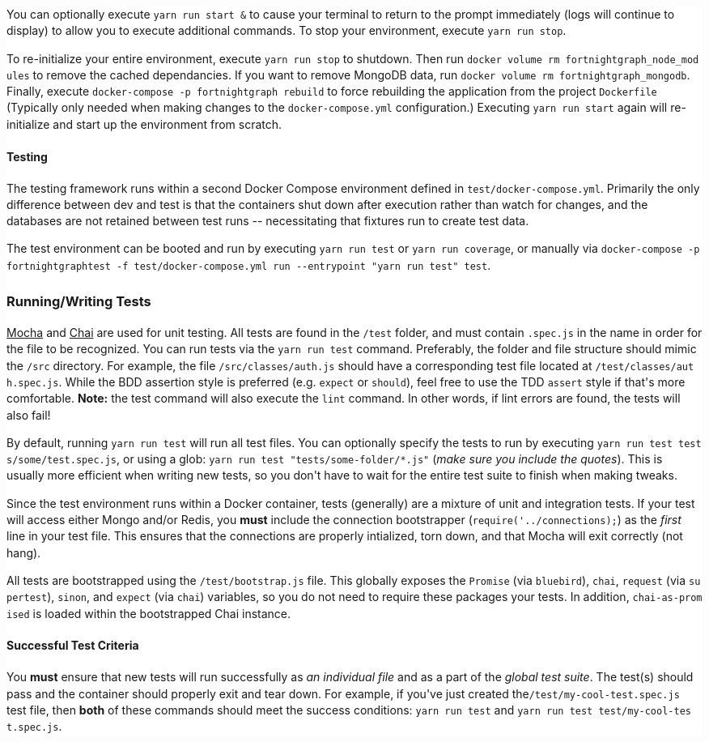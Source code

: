 You can optionally execute `yarn run start &` to cause your terminal to return to the prompt immediately (logs will continue to display) to allow you to execute additional commands. To stop your environment, execute `yarn run stop`.

To re-initialize your entire environment, execute `yarn run stop` to shutdown. Then run `docker volume rm fortnightgraph_node_modules` to remove the cached dependancies. If you want to remove MongoDB data, run `docker volume rm fortnightgraph_mongodb`. Finally, execute `docker-compose -p fortnightgraph rebuild` to force rebuilding the application from the project `Dockerfile` (Typically only needed when making changes to the `docker-compose.yml` configuration.) Executing `yarn run start` again will re-initialize and start up the environment from scratch.

#### Testing
The testing framework runs within a second Docker Compose environment defined in `test/docker-compose.yml`. Primarily the only difference between dev and test is that the containers shut down after execution rather than watch for changes, and the databases are not retained between test runs -- necessitating that fixtures run to create test data.

The test environment can be booted and run by executing `yarn run test` or `yarn run coverage`, or manually via `docker-compose -p fortnightgraphtest -f test/docker-compose.yml run --entrypoint "yarn run test" test`.

### Running/Writing Tests
[Mocha](https://mochajs.org/) and [Chai](http://chaijs.com/) are used for unit testing. All tests are found in the `/test` folder, and must contain `.spec.js` in the name in order for the file to be recognized. You can run tests via the `yarn run test` command. Preferably, the folder and file structure should mimic the `/src` directory. For example, the  file `/src/classes/auth.js` should have a corresponding test file located at `/test/classes/auth.spec.js`. While the BDD assertion style is preferred (e.g. `expect` or `should`), feel free to use the TDD `assert` style if that's more comfortable. **Note:** the test command will also execute the `lint` command. In other words, if lint errors are found, the tests will also fail!

By default, running `yarn run test` will run all test files. You can optionally specify the tests to run by executing `yarn run test tests/some/test.spec.js`, or using a glob: `yarn run test "tests/some-folder/*.js"` (_make sure you include the quotes_). This is usually more efficient when writing new tests, so you don't have to wait for the entire test suite to finish when making tweaks.

Since the test environment runs within a Docker container, tests (generally) are a mixture of unit and integration tests. If your test will access either Mongo and/or Redis, you **must** include the connection bootstrapper (`require('../connections);`) as the _first_ line in your test file. This ensures that the connections are properly intialized, torn down, and that Mocha will exit correctly (not hang).

All tests are bootstrapped using the `/test/bootstrap.js` file. This globally exposes the `Promise` (via `bluebird`), `chai`, `request` (via `supertest`), `sinon`, and `expect` (via `chai`) variables, so you do not need to require these packages your tests. In addition, `chai-as-promised` is loaded within the bootstrapped Chai instance.

#### Successful Test Criteria
You __must__ ensure that new tests will run successfully as _an individual file_ and as a part of the _global test suite_. The test(s) should pass and the container should properly exit and tear down. For example, if you've just created the`/test/my-cool-test.spec.js` test file, then __both__ of these commands should meet the success conditions: `yarn run test` and `yarn run test test/my-cool-test.spec.js`.
